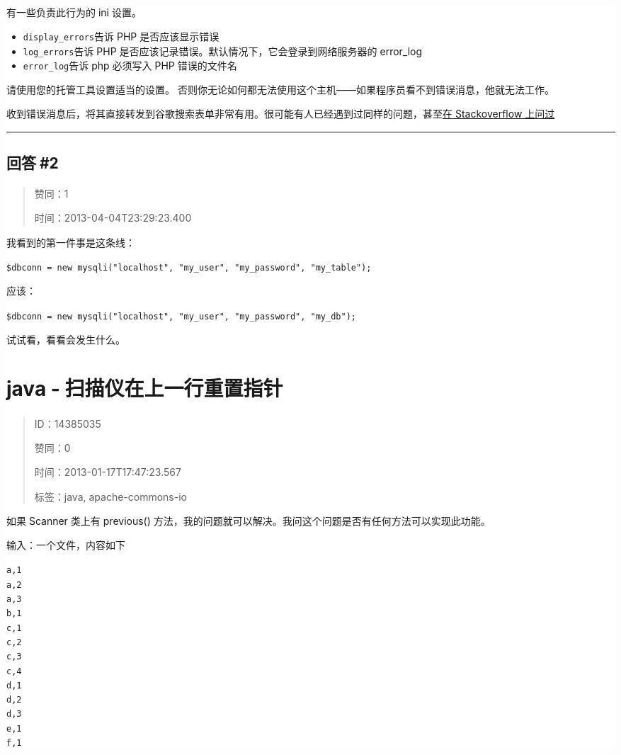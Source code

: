 有一些负责此行为的 ini 设置。

*   `display_errors`告诉 PHP 是否应该显示错误
*   `log_errors`告诉 PHP 是否应该记录错误。默认情况下，它会登录到网络服务器的 error_log
*   `error_log`告诉 php 必须写入 PHP 错误的文件名

请使用您的托管工具设置适当的设置。
否则你无论如何都无法使用这个主机——如果程序员看不到错误消息，他就无法工作。

收到错误消息后，将其直接转发到谷歌搜索表单非常有用。很可能有人已经遇到过同样的问题，甚至[在 Stackoverflow 上问过](https://stackoverflow.com/questions/666811/fatal-error-class-mysqli-not-found)

* * *

## 回答 #2

> 赞同：1
> 
> 时间：2013-04-04T23:29:23.400

我看到的第一件事是这条线：

```
$dbconn = new mysqli("localhost", "my_user", "my_password", "my_table"); 
```

应该：

```
$dbconn = new mysqli("localhost", "my_user", "my_password", "my_db"); 
```

试试看，看看会发生什么。

# java - 扫描仪在上一行重置指针

> ID：14385035
> 
> 赞同：0
> 
> 时间：2013-01-17T17:47:23.567
> 
> 标签：java, apache-commons-io

如果 Scanner 类上有 previous() 方法，我的问题就可以解决。我问这个问题是否有任何方法可以实现此功能。

输入：一个文件，内容如下

```
a,1
a,2
a,3
b,1
c,1
c,2
c,3
c,4
d,1
d,2
d,3
e,1
f,1 
```

